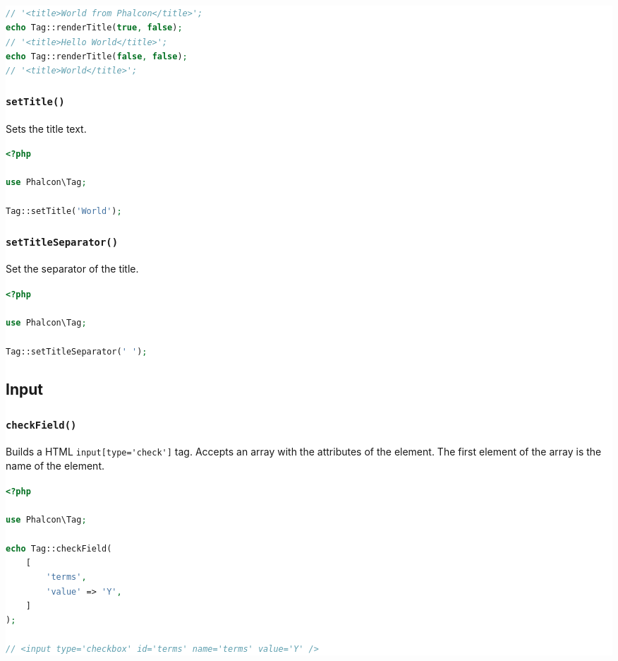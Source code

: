 ```php
// '<title>World from Phalcon</title>';
echo Tag::renderTitle(true, false);  
// '<title>Hello World</title>';
echo Tag::renderTitle(false, false); 
// '<title>World</title>';
```

### `setTitle()`

Sets the title text.

```php
<?php

use Phalcon\Tag;

Tag::setTitle('World');
```

### `setTitleSeparator()`

Set the separator of the title.

```php
<?php

use Phalcon\Tag;

Tag::setTitleSeparator(' ');
```

## Input

### `checkField()`

Builds a HTML `input[type='check']` tag. Accepts an array with the attributes of the element. The first element of the array is the name of the element.

```php
<?php

use Phalcon\Tag;

echo Tag::checkField(
    [
        'terms',
        'value' => 'Y',
    ]
);

// <input type='checkbox' id='terms' name='terms' value='Y' />
```
